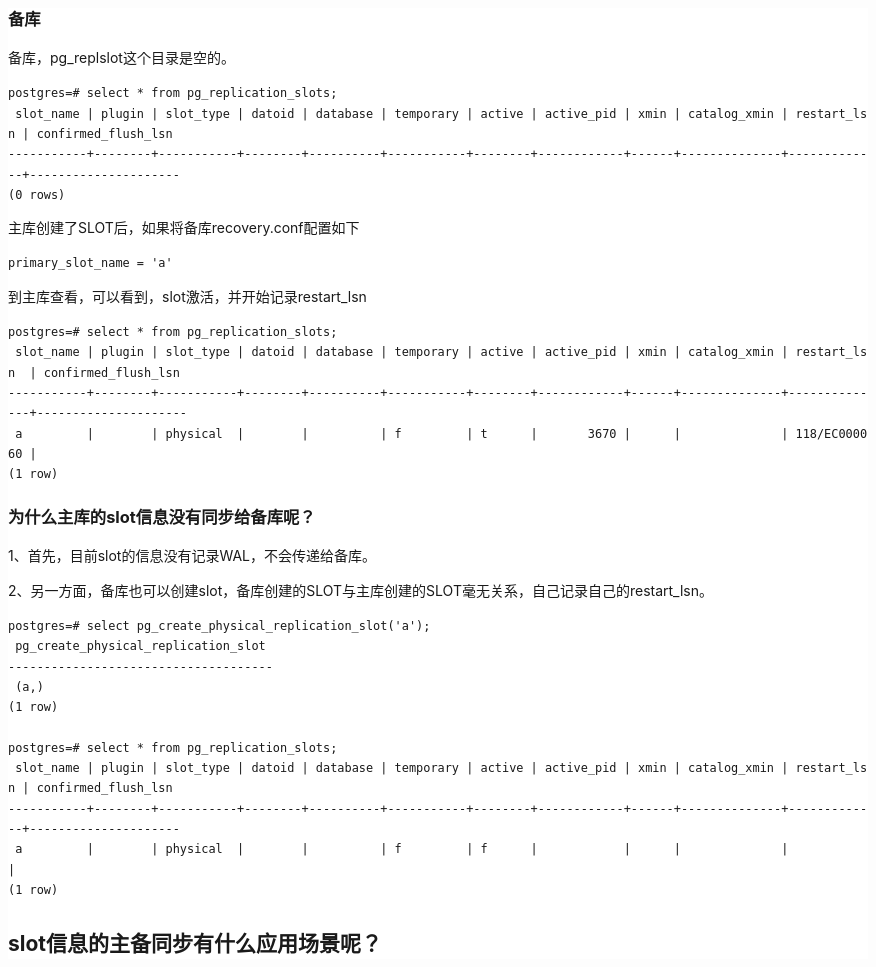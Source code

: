 ### 备库  
备库，pg_replslot这个目录是空的。  
  
```  
postgres=# select * from pg_replication_slots;  
 slot_name | plugin | slot_type | datoid | database | temporary | active | active_pid | xmin | catalog_xmin | restart_lsn | confirmed_flush_lsn   
-----------+--------+-----------+--------+----------+-----------+--------+------------+------+--------------+-------------+---------------------  
(0 rows)  
```  
  
主库创建了SLOT后，如果将备库recovery.conf配置如下  
  
```  
primary_slot_name = 'a'  
```  
  
到主库查看，可以看到，slot激活，并开始记录restart_lsn  
  
```  
postgres=# select * from pg_replication_slots;  
 slot_name | plugin | slot_type | datoid | database | temporary | active | active_pid | xmin | catalog_xmin | restart_lsn  | confirmed_flush_lsn   
-----------+--------+-----------+--------+----------+-----------+--------+------------+------+--------------+--------------+---------------------  
 a         |        | physical  |        |          | f         | t      |       3670 |      |              | 118/EC000060 |   
(1 row)  
```  
  
### 为什么主库的slot信息没有同步给备库呢？  
  
1、首先，目前slot的信息没有记录WAL，不会传递给备库。  
  
2、另一方面，备库也可以创建slot，备库创建的SLOT与主库创建的SLOT毫无关系，自己记录自己的restart_lsn。  
  
```  
postgres=# select pg_create_physical_replication_slot('a');  
 pg_create_physical_replication_slot   
-------------------------------------  
 (a,)  
(1 row)  
  
postgres=# select * from pg_replication_slots;  
 slot_name | plugin | slot_type | datoid | database | temporary | active | active_pid | xmin | catalog_xmin | restart_lsn | confirmed_flush_lsn   
-----------+--------+-----------+--------+----------+-----------+--------+------------+------+--------------+-------------+---------------------  
 a         |        | physical  |        |          | f         | f      |            |      |              |             |   
(1 row)  
```  
  
## slot信息的主备同步有什么应用场景呢？  
  